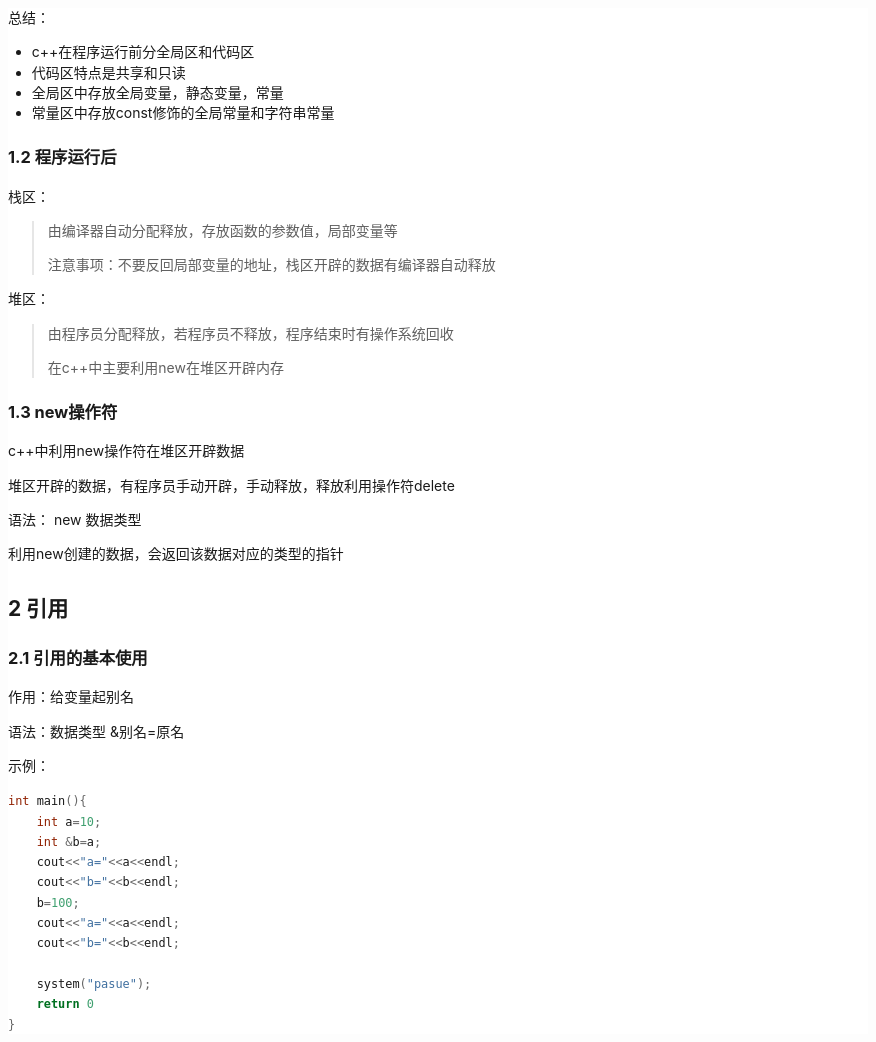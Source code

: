 
总结：

- c++在程序运行前分全局区和代码区
- 代码区特点是共享和只读
- 全局区中存放全局变量，静态变量，常量
- 常量区中存放const修饰的全局常量和字符串常量

### 1.2 程序运行后

栈区：

> 由编译器自动分配释放，存放函数的参数值，局部变量等
>
> 注意事项：不要反回局部变量的地址，栈区开辟的数据有编译器自动释放

堆区：

> 由程序员分配释放，若程序员不释放，程序结束时有操作系统回收
>
> 在c++中主要利用new在堆区开辟内存

### 1.3 new操作符

c++中利用new操作符在堆区开辟数据

堆区开辟的数据，有程序员手动开辟，手动释放，释放利用操作符delete

语法： new 数据类型

利用new创建的数据，会返回该数据对应的类型的指针

## 2 引用

### 2.1 引用的基本使用

作用：给变量起别名

语法：数据类型 &别名=原名

示例：

```c++
int main(){
    int a=10;
    int &b=a;
    cout<<"a="<<a<<endl;
    cout<<"b="<<b<<endl;
    b=100;
    cout<<"a="<<a<<endl;
    cout<<"b="<<b<<endl;
    
    system("pasue");
    return 0
}
```
